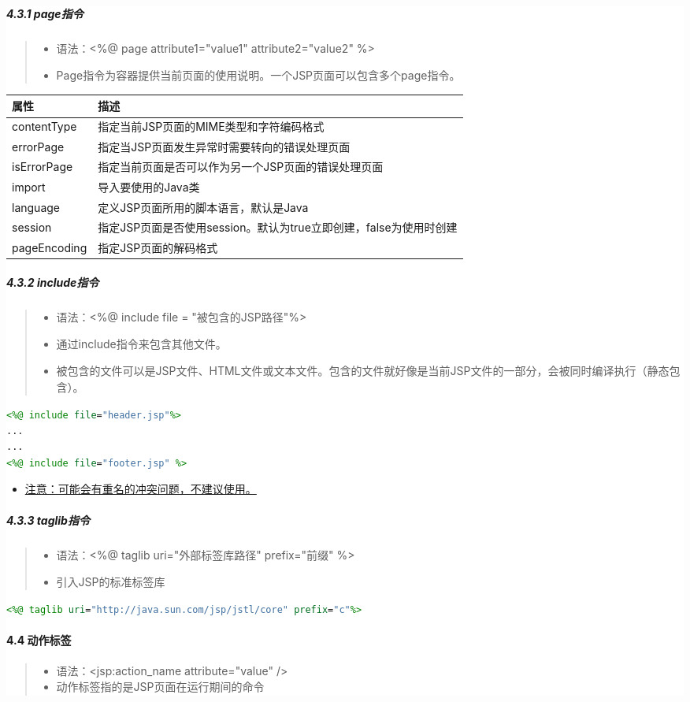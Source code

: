 
##### 4.3.1 page指令

> - 语法：<%@ page attribute1="value1" attribute2="value2" %>
>
> - Page指令为容器提供当前页面的使用说明。一个JSP页面可以包含多个page指令。

| **属性**     | **描述**                                                     |
| :----------- | :----------------------------------------------------------- |
| contentType  | 指定当前JSP页面的MIME类型和字符编码格式                      |
| errorPage    | 指定当JSP页面发生异常时需要转向的错误处理页面                |
| isErrorPage  | 指定当前页面是否可以作为另一个JSP页面的错误处理页面          |
| import       | 导入要使用的Java类                                           |
| language     | 定义JSP页面所用的脚本语言，默认是Java                        |
| session      | 指定JSP页面是否使用session。默认为true立即创建，false为使用时创建 |
| pageEncoding | 指定JSP页面的解码格式                                        |



##### 4.3.2 include指令

> - 语法：<%@ include file = "被包含的JSP路径"%>
>
> - 通过include指令来包含其他文件。
> - 被包含的文件可以是JSP文件、HTML文件或文本文件。包含的文件就好像是当前JSP文件的一部分，会被同时编译执行（静态包含）。

```jsp
<%@ include file="header.jsp"%>
...
...
<%@ include file="footer.jsp" %>
```

- [注意：可能会有重名的冲突问题，不建议使用。]()



##### 4.3.3 taglib指令

> - 语法：<%@ taglib uri="外部标签库路径" prefix="前缀" %>
>
> - 引入JSP的标准标签库

```jsp
<%@ taglib uri="http://java.sun.com/jsp/jstl/core" prefix="c"%>
```



#### 4.4 动作标签

> - 语法：<jsp:action_name attribute="value" />
> - 动作标签指的是JSP页面在运行期间的命令
>
